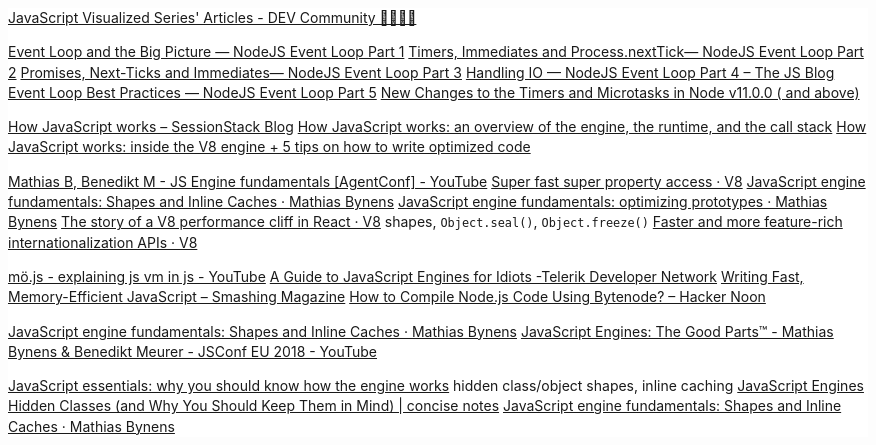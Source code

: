 [JavaScript Visualized Series' Articles - DEV Community 👩‍💻👨‍💻](https://dev.to/lydiahallie/series/3341)

[Event Loop and the Big Picture — NodeJS Event Loop Part 1](https://jsblog.insiderattack.net/event-loop-and-the-big-picture-nodejs-event-loop-part-1-1cb67a182810)
[Timers, Immediates and Process.nextTick— NodeJS Event Loop Part 2](https://jsblog.insiderattack.net/timers-immediates-and-process-nexttick-nodejs-event-loop-part-2-2c53fd511bb3)
[Promises, Next-Ticks and Immediates— NodeJS Event Loop Part 3](https://jsblog.insiderattack.net/promises-next-ticks-and-immediates-nodejs-event-loop-part-3-9226cbe7a6aa)
[Handling IO — NodeJS Event Loop Part 4 – The JS Blog](https://jsblog.insiderattack.net/handling-io-nodejs-event-loop-part-4-418062f917d1)
[Event Loop Best Practices — NodeJS Event Loop Part 5](https://jsblog.insiderattack.net/event-loop-best-practices-nodejs-event-loop-part-5-e29b2b50bfe2)
[New Changes to the Timers and Microtasks in Node v11.0.0 ( and above)](https://jsblog.insiderattack.net/new-changes-to-timers-and-microtasks-from-node-v11-0-0-and-above-68d112743eb3)

[How JavaScript works – SessionStack Blog](https://blog.sessionstack.com/tagged/tutorial)
[How JavaScript works: an overview of the engine, the runtime, and the call stack](https://blog.sessionstack.com/how-does-javascript-actually-work-part-1-b0bacc073cf)
[How JavaScript works: inside the V8 engine + 5 tips on how to write optimized code](https://blog.sessionstack.com/how-javascript-works-inside-the-v8-engine-5-tips-on-how-to-write-optimized-code-ac089e62b12e)

[Mathias B, Benedikt M - JS Engine fundamentals [AgentConf] - YouTube](https://www.youtube.com/watch?v=0I0d8LkDqyc)
[Super fast super property access · V8](https://v8.dev/blog/fast-super)
[JavaScript engine fundamentals: Shapes and Inline Caches · Mathias Bynens](https://mathiasbynens.be/notes/shapes-ics)
[JavaScript engine fundamentals: optimizing prototypes · Mathias Bynens](https://mathiasbynens.be/notes/prototypes)
[The story of a V8 performance cliff in React · V8](https://v8.dev/blog/react-cliff) shapes, `Object.seal()`, `Object.freeze()`
[Faster and more feature-rich internationalization APIs · V8](https://v8.dev/blog/intl)

[mö.js - explaining js vm in js - YouTube](https://www.youtube.com/watch?v=y8hVeKMD_oM)
[A Guide to JavaScript Engines for Idiots -Telerik Developer Network](http://developer.telerik.com/featured/a-guide-to-javascript-engines-for-idiots/)
[Writing Fast, Memory-Efficient JavaScript – Smashing Magazine](http://www.smashingmagazine.com/2012/11/writing-fast-memory-efficient-javascript/)
[How to Compile Node.js Code Using Bytenode? – Hacker Noon](https://hackernoon.com/how-to-compile-node-js-code-using-bytenode-11dcba856fa9)

[JavaScript engine fundamentals: Shapes and Inline Caches · Mathias Bynens](https://mathiasbynens.be/notes/shapes-ics)
[JavaScript Engines: The Good Parts™ - Mathias Bynens & Benedikt Meurer - JSConf EU 2018 - YouTube](https://www.youtube.com/watch?v=5nmpokoRaZI)

[JavaScript essentials: why you should know how the engine works](https://www.freecodecamp.org/news/javascript-essentials-why-you-should-know-how-the-engine-works-c2cc0d321553) hidden class/object shapes, inline caching
[JavaScript Engines Hidden Classes (and Why You Should Keep Them in Mind) | concise notes](https://draft.li/blog/2016/12/22/javascript-engines-hidden-classes/)
[JavaScript engine fundamentals: Shapes and Inline Caches · Mathias Bynens](https://mathiasbynens.be/notes/shapes-ics)
